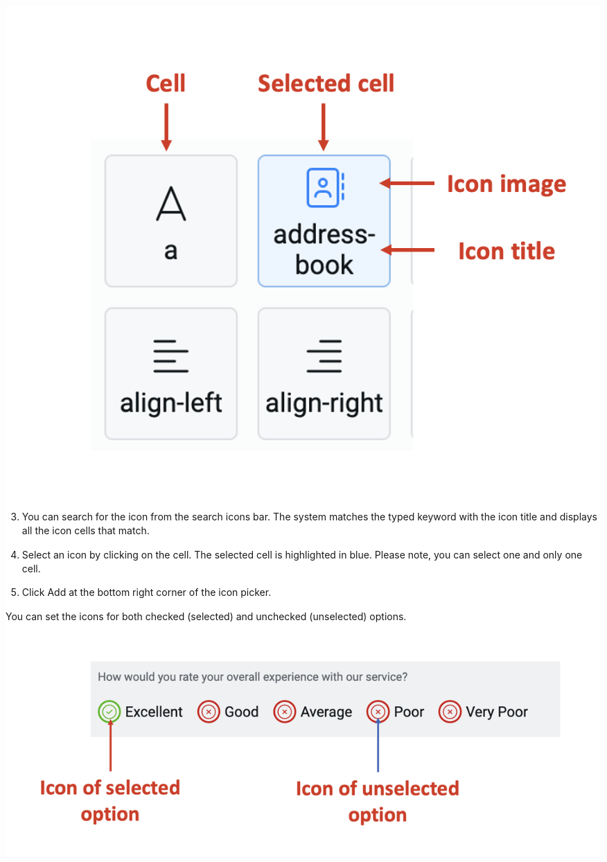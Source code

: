    ![Image showing a cell in icon picker](<Radio 12b.png>)  
   
   3. You can search for the icon from the search icons bar. The system matches the typed keyword with the icon title and displays all the icon cells that match. 
   
   4. Select an icon by clicking on the cell. The selected cell is highlighted in blue. Please note, you can select one and only one cell.
   
   5. Click Add at the bottom right corner of the icon picker.

   You can set the icons for both checked (selected) and unchecked (unselected) options.

   ![Image showing icon of checked and unchecked options](<Radio 12.png>)

